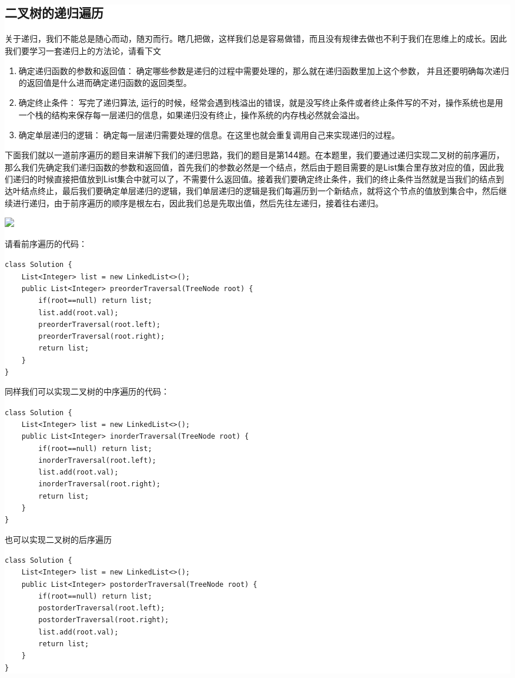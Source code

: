 ## 二叉树的递归遍历

关于递归，我们不能总是随心而动，随刃而行。瞎几把做，这样我们总是容易做错，而且没有规律去做也不利于我们在思维上的成长。因此我们要学习一套递归上的方法论，请看下文

1. 确定递归函数的参数和返回值： 确定哪些参数是递归的过程中需要处理的，那么就在递归函数里加上这个参数， 并且还要明确每次递归的返回值是什么进而确定递归函数的返回类型。

1. 确定终止条件： 写完了递归算法, 运行的时候，经常会遇到栈溢出的错误，就是没写终止条件或者终止条件写的不对，操作系统也是用一个栈的结构来保存每一层递归的信息，如果递归没有终止，操作系统的内存栈必然就会溢出。

1. 确定单层递归的逻辑： 确定每一层递归需要处理的信息。在这里也就会重复调用自己来实现递归的过程。

下面我们就以一道前序遍历的题目来讲解下我们的递归思路，我们的题目是第144题。在本题里，我们要通过递归实现二叉树的前序遍历，那么我们先确定我们递归函数的参数和返回值，首先我们的参数必然是一个结点，然后由于题目需要的是List集合里存放对应的值，因此我们递归的时候直接把值放到List集合中就可以了，不需要什么返回值。接着我们要确定终止条件，我们的终止条件当然就是当我们的结点到达叶结点终止，最后我们要确定单层递归的逻辑，我们单层递归的逻辑是我们每遍历到一个新结点，就将这个节点的值放到集合中，然后继续进行递归，由于前序遍历的顺序是根左右，因此我们总是先取出值，然后先往左递归，接着往右递归。

![](https://rolin-typora.oss-cn-guangzhou.aliyuncs.com/WEBRESOURCEa51c985b344e4bec2e354c3ca7221ccc.png)

请看前序遍历的代码：

```
class Solution {
    List<Integer> list = new LinkedList<>();
    public List<Integer> preorderTraversal(TreeNode root) {
        if(root==null) return list;
        list.add(root.val);
        preorderTraversal(root.left);
        preorderTraversal(root.right);
        return list;
    }
}
```

同样我们可以实现二叉树的中序遍历的代码：

```
class Solution {
    List<Integer> list = new LinkedList<>();
    public List<Integer> inorderTraversal(TreeNode root) {
        if(root==null) return list;
        inorderTraversal(root.left);
        list.add(root.val);
        inorderTraversal(root.right);
        return list;
    }
}
```

也可以实现二叉树的后序遍历

```
class Solution {
    List<Integer> list = new LinkedList<>();
    public List<Integer> postorderTraversal(TreeNode root) {
        if(root==null) return list;
        postorderTraversal(root.left);
        postorderTraversal(root.right);
        list.add(root.val);
        return list;
    }
}
```
